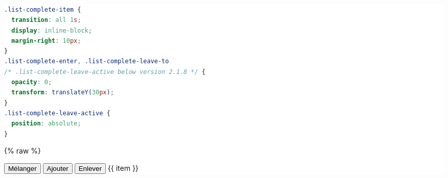 ``` css
.list-complete-item {
  transition: all 1s;
  display: inline-block;
  margin-right: 10px;
}
.list-complete-enter, .list-complete-leave-to
/* .list-complete-leave-active below version 2.1.8 */ {
  opacity: 0;
  transform: translateY(30px);
}
.list-complete-leave-active {
  position: absolute;
}
```

{% raw %}
<script src="https://cdnjs.cloudflare.com/ajax/libs/lodash.js/4.14.1/lodash.min.js"></script>
<div id="list-complete-demo" class="demo">
  <button v-on:click="shuffle">Mélanger</button>
  <button v-on:click="add">Ajouter</button>
  <button v-on:click="remove">Enlever</button>
  <transition-group name="list-complete" tag="p">
    <span v-for="item in items" :key="item" class="list-complete-item">
      {{ item }}
    </span>
  </transition-group>
</div>
<script>
new Vue({
  el: '#list-complete-demo',
  data: {
    items: [1,2,3,4,5,6,7,8,9],
    nextNum: 10
  },
  methods: {
    randomIndex: function () {
      return Math.floor(Math.random() * this.items.length)
    },
    add: function () {
      this.items.splice(this.randomIndex(), 0, this.nextNum++)
    },
    remove: function () {
      this.items.splice(this.randomIndex(), 1)
    },
    shuffle: function () {
      this.items = _.shuffle(this.items)
    }
  }
})
</script>
<style>
.list-complete-item {
  transition: all 1s;
  display: inline-block;
  margin-right: 10px;
}
.list-complete-enter, .list-complete-leave-to {
  opacity: 0;
  transform: translateY(30px);
}
.list-complete-leave-active {
  position: absolute;
}